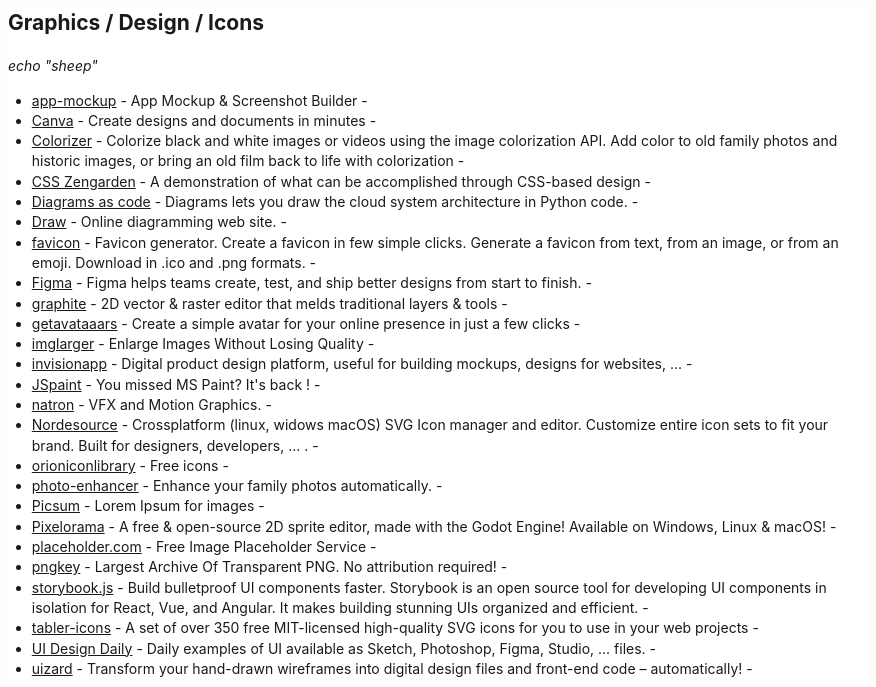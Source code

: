 ## Graphics / Design / Icons

_echo "sheep"_

- [app-mockup](https://app-mockup.com/) - App Mockup & Screenshot Builder - <Badge type="info" text="free" vertical="middle" />
- [Canva](https://www.canva.com/en_gb/) - Create designs and documents in minutes - <Badge type="info" text="free" vertical="middle" />
- [Colorizer](https://deepai.org/machine-learning-model/colorizer) - Colorize black and white images or videos using the image colorization API. Add color to old family photos and historic images, or bring an old film back to life with colorization - <Badge type="info" text="free" vertical="middle" />
- [CSS Zengarden](http://www.csszengarden.com/) - A demonstration of what can be accomplished through CSS-based design - <Badge type="info" text="free" vertical="middle" />
- [Diagrams as code](https://diagrams.mingrammer.com/) - Diagrams lets you draw the cloud system architecture in Python code. - <Badge type="note" text="open-source" vertical="middle" />
- [Draw](https://www.draw.io/) - Online diagramming web site. - <Badge type="note" text="open-source" vertical="middle" />
- [favicon](https://favicon.io/) - Favicon generator. Create a favicon in few simple clicks. Generate a favicon from text, from an image, or from an emoji. Download in .ico and .png formats. - <Badge type="info" text="free" vertical="middle" />
- [Figma](https://www.figma.com/) - Figma helps teams create, test, and ship better designs from start to finish. - <Badge type="info" text="free" vertical="middle" />
- [graphite](https://graphite.rs/) - 2D vector & raster editor that melds traditional layers & tools - <Badge type="note" text="open-source" vertical="middle" />
- [getavataaars](https://getavataaars.com/) - Create a simple avatar for your online presence in just a few clicks - <Badge type="note" text="open-source" vertical="middle" />
- [imglarger](https://imglarger.com/) - Enlarge Images Without Losing Quality - <Badge type="info" text="free" vertical="middle" />
- [invisionapp](https://www.invisionapp.com/) - Digital product design platform, useful for building mockups, designs for websites, ... - <Badge type="info" text="free" vertical="middle" />
- [JSpaint](https://jspaint.app) - You missed MS Paint? It's back ! - <Badge type="note" text="open-source" vertical="middle" />
- [natron](https://natrongithub.github.io/) - VFX and Motion Graphics. - <Badge type="note" text="open-source" vertical="middle" />
- [Nordesource](https://norde.io/) - Crossplatform (linux, widows macOS) SVG Icon manager and editor. Customize entire icon sets to fit your brand. Built for designers, developers, ... . - <Badge type="info" text="free" vertical="middle" />
- [orioniconlibrary](https://www.orioniconlibrary.com/) - Free icons - <Badge type="info" text="free" vertical="middle" />
- [photo-enhancer](https://www.myheritage.com/photo-enhancer) - Enhance your family photos automatically. - <Badge type="info" text="free" vertical="middle" />
- [Picsum](https://picsum.photos/) - Lorem Ipsum for images - <Badge type="note" text="open-source" vertical="middle" />
- [Pixelorama](https://github.com/Orama-Interactive/Pixelorama) - A free & open-source 2D sprite editor, made with the Godot Engine! Available on Windows, Linux & macOS! - <Badge type="note" text="open-source" vertical="middle" />
- [placeholder.com](https://placeholder.com/) - Free Image Placeholder Service - <Badge type="info" text="free" vertical="middle" />
- [pngkey](https://www.pngkey.com/) - Largest Archive Of Transparent PNG. No attribution required! - <Badge type="info" text="free" vertical="middle" />
- [storybook.js](https://storybook.js.org/) - Build bulletproof UI components faster. Storybook is an open source tool for developing UI components in isolation for React, Vue, and Angular. It makes building stunning UIs organized and efficient. - <Badge type="note" text="open-source" vertical="middle" />
- [tabler-icons](https://github.com/tabler/tabler-icons) - A set of over 350 free MIT-licensed high-quality SVG icons for you to use in your web projects - <Badge type="note" text="open-source" vertical="middle" />
- [UI Design Daily](https://uidesigndaily.com/) - Daily examples of UI available as Sketch, Photoshop, Figma, Studio, ... files. - <Badge type="info" text="free" vertical="middle" />
- [uizard](https://uizard.io/) - Transform your hand-drawn wireframes into digital design files and front-end code – automatically! - <Badge type="info" text="free" vertical="middle" />
